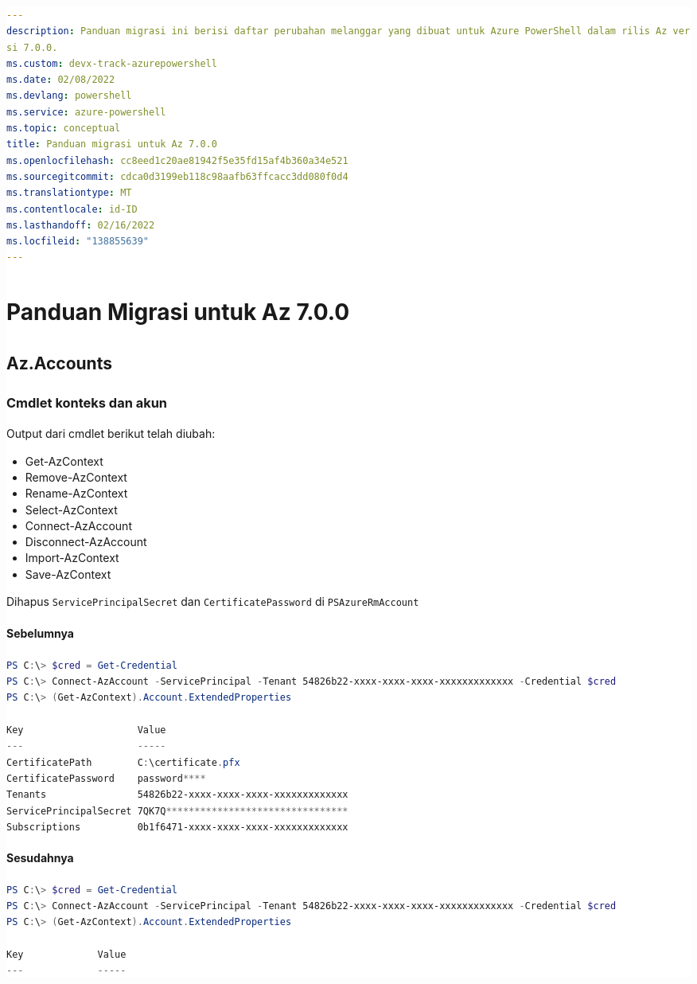 ```yaml
---
description: Panduan migrasi ini berisi daftar perubahan melanggar yang dibuat untuk Azure PowerShell dalam rilis Az versi 7.0.0.
ms.custom: devx-track-azurepowershell
ms.date: 02/08/2022
ms.devlang: powershell
ms.service: azure-powershell
ms.topic: conceptual
title: Panduan migrasi untuk Az 7.0.0
ms.openlocfilehash: cc8eed1c20ae81942f5e35fd15af4b360a34e521
ms.sourcegitcommit: cdca0d3199eb118c98aafb63ffcacc3dd080f0d4
ms.translationtype: MT
ms.contentlocale: id-ID
ms.lasthandoff: 02/16/2022
ms.locfileid: "138855639"
---
```

# <a name="migration-guide-for-az-700"></a>Panduan Migrasi untuk Az 7.0.0

## <a name="azaccounts"></a>Az.Accounts

### <a name="context-and-account-cmdlets"></a>Cmdlet konteks dan akun

Output dari cmdlet berikut telah diubah:
- Get-AzContext
- Remove-AzContext
- Rename-AzContext
- Select-AzContext
- Connect-AzAccount
- Disconnect-AzAccount
- Import-AzContext
- Save-AzContext

Dihapus `ServicePrincipalSecret` dan `CertificatePassword` di `PSAzureRmAccount`

#### <a name="before"></a>Sebelumnya
```powershell
PS C:\> $cred = Get-Credential
PS C:\> Connect-AzAccount -ServicePrincipal -Tenant 54826b22-xxxx-xxxx-xxxx-xxxxxxxxxxxxx -Credential $cred
PS C:\> (Get-AzContext).Account.ExtendedProperties

Key                    Value
---                    -----
CertificatePath        C:\certificate.pfx
CertificatePassword    password****
Tenants                54826b22-xxxx-xxxx-xxxx-xxxxxxxxxxxxx
ServicePrincipalSecret 7QK7Q********************************
Subscriptions          0b1f6471-xxxx-xxxx-xxxx-xxxxxxxxxxxxx
```
#### <a name="after"></a>Sesudahnya
```powershell
PS C:\> $cred = Get-Credential
PS C:\> Connect-AzAccount -ServicePrincipal -Tenant 54826b22-xxxx-xxxx-xxxx-xxxxxxxxxxxxx -Credential $cred
PS C:\> (Get-AzContext).Account.ExtendedProperties

Key             Value
---             -----
```